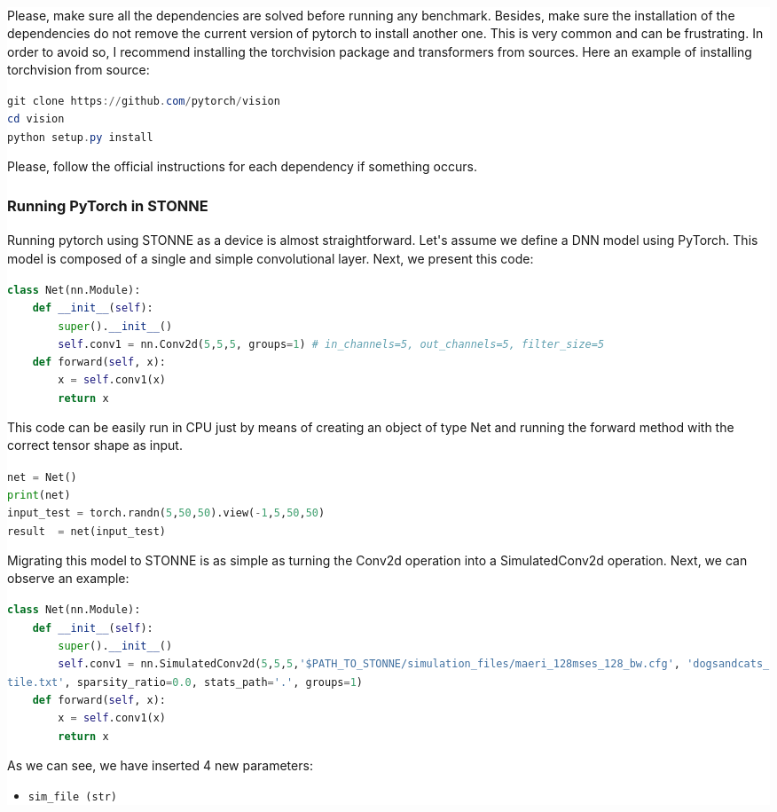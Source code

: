 Please, make sure all the dependencies are solved before running any benchmark. Besides, make sure the installation of the dependencies do not remove the current version of pytorch to install another one. This is very common and can be frustrating. In order to avoid so, I recommend installing the torchvision package and transformers from sources. Here an example of installing torchvision from source:

```powershell
git clone https://github.com/pytorch/vision
cd vision
python setup.py install
```

Please, follow the official instructions for each dependency if something occurs. 

### Running PyTorch in STONNE

Running pytorch using STONNE as a device is almost straightforward.
Let's assume we define a DNN model using PyTorch. This model is composed of a single and simple convolutional layer. Next, we present this code:

```python
class Net(nn.Module):
    def __init__(self):
        super().__init__()
        self.conv1 = nn.Conv2d(5,5,5, groups=1) # in_channels=5, out_channels=5, filter_size=5
    def forward(self, x):
        x = self.conv1(x)
        return x
```

This code can be easily run in CPU just by means of creating an object of type Net and running the forward method with the correct tensor shape as input.

```python
net = Net()
print(net)
input_test = torch.randn(5,50,50).view(-1,5,50,50)
result  = net(input_test)
```

Migrating this model to STONNE is as simple as turning the Conv2d operation into a SimulatedConv2d operation. Next, we can observe an example:
```python
class Net(nn.Module):
    def __init__(self):
        super().__init__()
        self.conv1 = nn.SimulatedConv2d(5,5,5,'$PATH_TO_STONNE/simulation_files/maeri_128mses_128_bw.cfg', 'dogsandcats_tile.txt', sparsity_ratio=0.0, stats_path='.', groups=1) 
    def forward(self, x):
        x = self.conv1(x)
        return x
```

As we can see, we have inserted 4 new parameters:

* `sim_file (str)`
